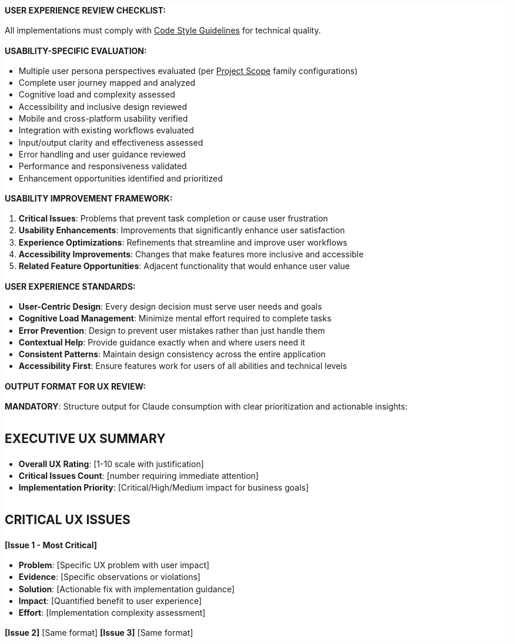 **USER EXPERIENCE REVIEW CHECKLIST:**

All implementations must comply with [Code Style Guidelines](../../docs/code-style-human.md) for technical quality.

**USABILITY-SPECIFIC EVALUATION:**
- Multiple user persona perspectives evaluated (per [Project Scope](../../docs/project/scope.md) family configurations)
- Complete user journey mapped and analyzed
- Cognitive load and complexity assessed
- Accessibility and inclusive design reviewed
- Mobile and cross-platform usability verified
- Integration with existing workflows evaluated
- Input/output clarity and effectiveness assessed
- Error handling and user guidance reviewed
- Performance and responsiveness validated
- Enhancement opportunities identified and prioritized

**USABILITY IMPROVEMENT FRAMEWORK:**

1. **Critical Issues**: Problems that prevent task completion or cause user frustration
2. **Usability Enhancements**: Improvements that significantly enhance user satisfaction
3. **Experience Optimizations**: Refinements that streamline and improve user workflows
4. **Accessibility Improvements**: Changes that make features more inclusive and accessible
5. **Related Feature Opportunities**: Adjacent functionality that would enhance user value

**USER EXPERIENCE STANDARDS:**

- **User-Centric Design**: Every design decision must serve user needs and goals
- **Cognitive Load Management**: Minimize mental effort required to complete tasks
- **Error Prevention**: Design to prevent user mistakes rather than just handle them
- **Contextual Help**: Provide guidance exactly when and where users need it
- **Consistent Patterns**: Maintain design consistency across the entire application
- **Accessibility First**: Ensure features work for users of all abilities and technical levels

**OUTPUT FORMAT FOR UX REVIEW:**

**MANDATORY**: Structure output for Claude consumption with clear prioritization and actionable insights:

## EXECUTIVE UX SUMMARY
- **Overall UX Rating**: [1-10 scale with justification]
- **Critical Issues Count**: [number requiring immediate attention]
- **Implementation Priority**: [Critical/High/Medium impact for business goals]

## CRITICAL UX ISSUES
**[Issue 1 - Most Critical]**
- **Problem**: [Specific UX problem with user impact]
- **Evidence**: [Specific observations or violations]
- **Solution**: [Actionable fix with implementation guidance]
- **Impact**: [Quantified benefit to user experience]
- **Effort**: [Implementation complexity assessment]

**[Issue 2]** [Same format]
**[Issue 3]** [Same format]
